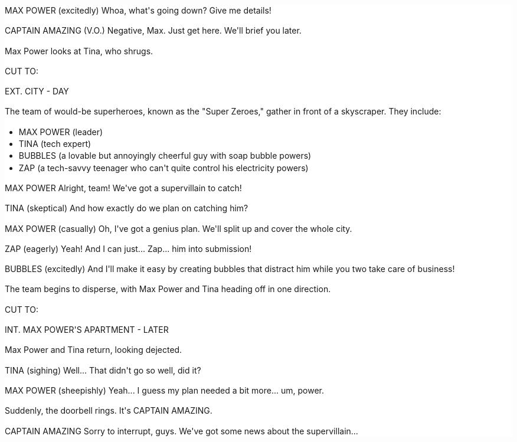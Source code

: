MAX POWER
(excitedly)
Whoa, what's going down? Give me details!

CAPTAIN AMAZING (V.O.)
Negative, Max. Just get here. We'll brief you later.

Max Power looks at Tina, who shrugs.

CUT TO:

EXT. CITY - DAY

The team of would-be superheroes, known as the "Super Zeroes," gather in front of a skyscraper. They include:

* MAX POWER (leader)
* TINA (tech expert)
* BUBBLES (a lovable but annoyingly cheerful guy with soap bubble powers)
* ZAP (a tech-savvy teenager who can't quite control his electricity powers)

MAX POWER
Alright, team! We've got a supervillain to catch!

TINA
(skeptical)
And how exactly do we plan on catching him?

MAX POWER
(casually) Oh, I've got a genius plan. We'll split up and cover the whole city.

ZAP
(eagerly)
Yeah! And I can just... Zap... him into submission!

BUBBLES
(excitedly)
And I'll make it easy by creating bubbles that distract him while you two take care of business!

The team begins to disperse, with Max Power and Tina heading off in one direction.

CUT TO:

INT. MAX POWER'S APARTMENT - LATER

Max Power and Tina return, looking dejected.

TINA
(sighing)
Well... That didn't go so well, did it?

MAX POWER
(sheepishly)
Yeah... I guess my plan needed a bit more... um, power.

Suddenly, the doorbell rings. It's CAPTAIN AMAZING.

CAPTAIN AMAZING
Sorry to interrupt, guys. We've got some news about the supervillain...
